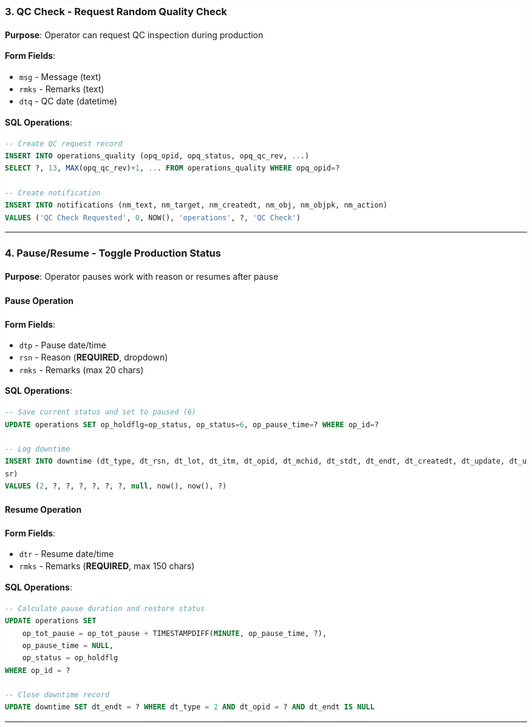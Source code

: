 
### 3. **QC Check** - Request Random Quality Check
**Purpose**: Operator can request QC inspection during production

**Form Fields**:
- `msg` - Message (text)
- `rmks` - Remarks (text)
- `dtq` - QC date (datetime)

**SQL Operations**:
```sql
-- Create QC request record
INSERT INTO operations_quality (opq_opid, opq_status, opq_qc_rev, ...)
SELECT ?, 13, MAX(opq_qc_rev)+1, ... FROM operations_quality WHERE opq_opid=?

-- Create notification
INSERT INTO notifications (nm_text, nm_target, nm_createdt, nm_obj, nm_objpk, nm_action)
VALUES ('QC Check Requested', 0, NOW(), 'operations', ?, 'QC Check')
```

---

### 4. **Pause/Resume** - Toggle Production Status
**Purpose**: Operator pauses work with reason or resumes after pause

#### Pause Operation
**Form Fields**:
- `dtp` - Pause date/time
- `rsn` - Reason (**REQUIRED**, dropdown)
- `rmks` - Remarks (max 20 chars)

**SQL Operations**:
```sql
-- Save current status and set to paused (6)
UPDATE operations SET op_holdflg=op_status, op_status=6, op_pause_time=? WHERE op_id=?

-- Log downtime
INSERT INTO downtime (dt_type, dt_rsn, dt_lot, dt_itm, dt_opid, dt_mchid, dt_stdt, dt_endt, dt_createdt, dt_update, dt_usr)
VALUES (2, ?, ?, ?, ?, ?, ?, null, now(), now(), ?)
```

#### Resume Operation
**Form Fields**:
- `dtr` - Resume date/time
- `rmks` - Remarks (**REQUIRED**, max 150 chars)

**SQL Operations**:
```sql
-- Calculate pause duration and restore status
UPDATE operations SET 
    op_tot_pause = op_tot_pause + TIMESTAMPDIFF(MINUTE, op_pause_time, ?),
    op_pause_time = NULL,
    op_status = op_holdflg 
WHERE op_id = ?

-- Close downtime record
UPDATE downtime SET dt_endt = ? WHERE dt_type = 2 AND dt_opid = ? AND dt_endt IS NULL
```

---